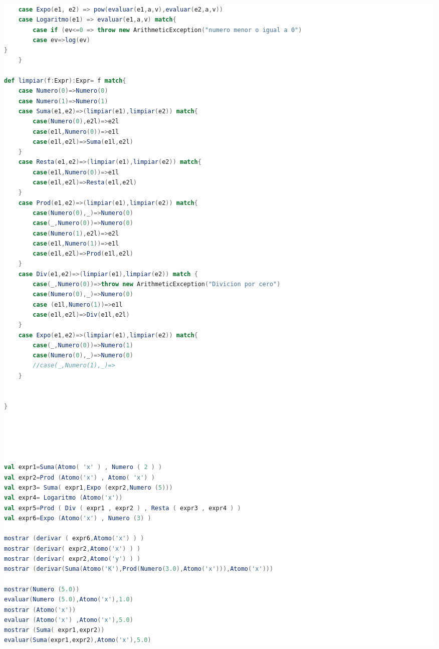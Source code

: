 ```scala
    case Expo(e1, e2) => pow(evaluar(e1,a,v),evaluar(e2,a,v))
    case Logaritmo(e1) => evaluar(e1,a,v) match{
        case if (ev<=0 => throw new ArithmeticException("numero menor o igual a 0")
        case ev=>log(ev)
}
    }

def limpiar(f:Expr):Expr= f match{
    case Numero(0)=>Numero(0)
    case Numero(1)=>Numero(1)
    case Suma(e1,e2)=>(limpiar(e1),limpiar(e2)) match{
        case(Numero(0),e2l)=>e2l
        case(e1l,Numero(0))=>e1l
        case(e1l,e2l)=>Suma(e1l,e2l)
    }
    case Resta(e1,e2)=>(limpiar(e1),limpiar(e2)) match{
        case(e1l,Numero(0))=>e1l
        case(e1l,e2l)=>Resta(e1l,e2l)
    }
    case Prod(e1,e2)=>(limpiar(e1),limpiar(e2)) match{
        case(Numero(0),_)=>Numero(0)
        case(_,Numero(0))=>Numero(0)
        case(Numero(1),e2l)=>e2l
        case(e1l,Numero(1))=>e1l
        case(e1l,e2l)=>Prod(e1l,e2l)
    }
    case Div(e1,e2)=>(limpiar(e1),limpiar(e2)) match {
        case(_,Numero(0))=>throw new ArithmeticException("Divicion por cero")
        case(Numero(0),_)=>Numero(0)
        case (e1l,Numero(1))=>e1l
        case(e1l,e2l)=>Div(e1l,e2l)
    }
    case Expo(e1,e2)=>(limpiar(e1),limpiar(e2)) match{
        case(_,Numero(0))=>Numero(1)
        case(Numero(0),_)=>Numero(0)
        //case(_,Numero(1),_)=>
    }
   
    
}





val expr1=Suma(Atomo( 'x' ) , Numero ( 2 ) )
val expr2=Prod (Atomo('x') , Atomo( 'x') )
val expr3= Suma( expr1,Expo (expr2,Numero (5)))
val expr4= Logaritmo (Atomo('x'))
val expr5=Prod ( Div ( expr1 , expr2 ) , Resta ( expr3 , expr4 ) )
val expr6=Expo (Atomo('x') , Numero (3) )

mostrar (derivar ( expr6,Atomo('x') ) )
mostrar (derivar( expr2,Atomo('x') ) )
mostrar (derivar( expr2,Atomo('y') ) )
mostrar (derivar(Suma(Atomo('K'),Prod(Numero(3.0),Atomo('x'))),Atomo('x')))

mostrar(Numero (5.0))
evaluar(Numero (5.0),Atomo('x'),1.0)
mostrar (Atomo('x'))
evaluar (Atomo('x') ,Atomo('x'),5.0)
mostrar (Suma( expr1,expr2))
evaluar(Suma(expr1,expr2),Atomo('x'),5.0)
```